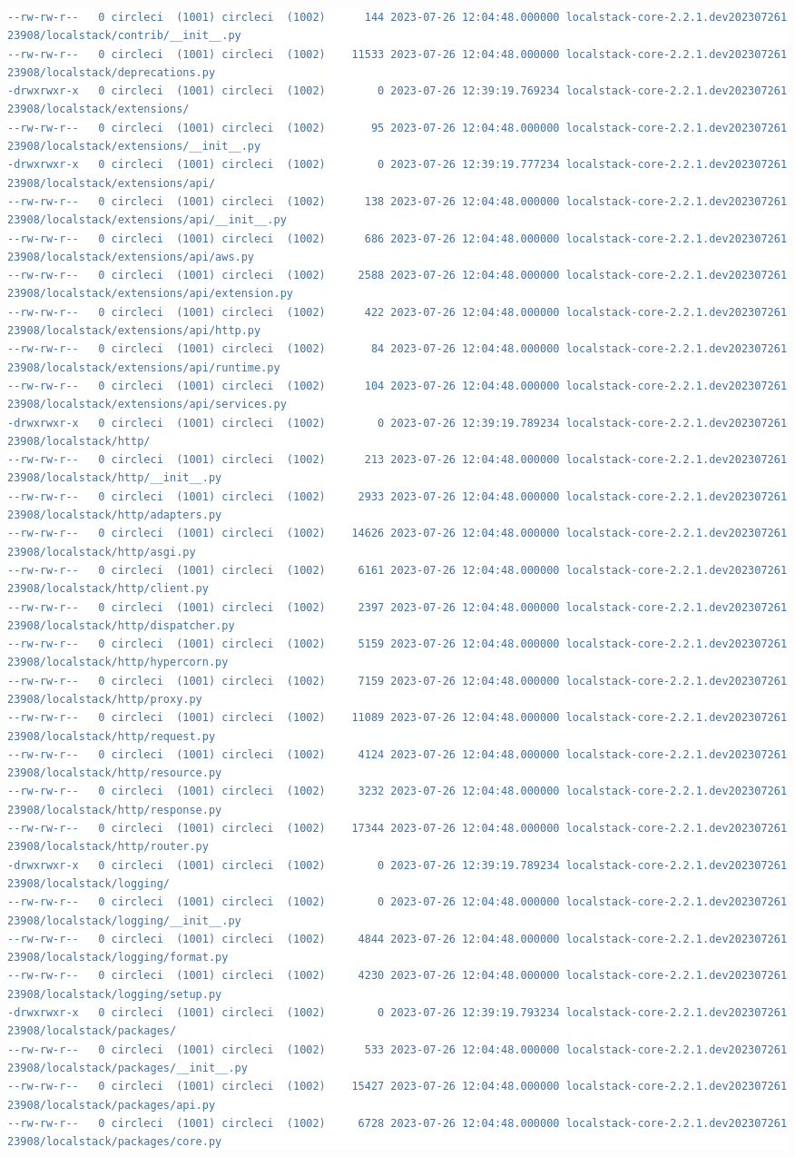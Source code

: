 ```diff
--rw-rw-r--   0 circleci  (1001) circleci  (1002)      144 2023-07-26 12:04:48.000000 localstack-core-2.2.1.dev20230726123908/localstack/contrib/__init__.py
--rw-rw-r--   0 circleci  (1001) circleci  (1002)    11533 2023-07-26 12:04:48.000000 localstack-core-2.2.1.dev20230726123908/localstack/deprecations.py
-drwxrwxr-x   0 circleci  (1001) circleci  (1002)        0 2023-07-26 12:39:19.769234 localstack-core-2.2.1.dev20230726123908/localstack/extensions/
--rw-rw-r--   0 circleci  (1001) circleci  (1002)       95 2023-07-26 12:04:48.000000 localstack-core-2.2.1.dev20230726123908/localstack/extensions/__init__.py
-drwxrwxr-x   0 circleci  (1001) circleci  (1002)        0 2023-07-26 12:39:19.777234 localstack-core-2.2.1.dev20230726123908/localstack/extensions/api/
--rw-rw-r--   0 circleci  (1001) circleci  (1002)      138 2023-07-26 12:04:48.000000 localstack-core-2.2.1.dev20230726123908/localstack/extensions/api/__init__.py
--rw-rw-r--   0 circleci  (1001) circleci  (1002)      686 2023-07-26 12:04:48.000000 localstack-core-2.2.1.dev20230726123908/localstack/extensions/api/aws.py
--rw-rw-r--   0 circleci  (1001) circleci  (1002)     2588 2023-07-26 12:04:48.000000 localstack-core-2.2.1.dev20230726123908/localstack/extensions/api/extension.py
--rw-rw-r--   0 circleci  (1001) circleci  (1002)      422 2023-07-26 12:04:48.000000 localstack-core-2.2.1.dev20230726123908/localstack/extensions/api/http.py
--rw-rw-r--   0 circleci  (1001) circleci  (1002)       84 2023-07-26 12:04:48.000000 localstack-core-2.2.1.dev20230726123908/localstack/extensions/api/runtime.py
--rw-rw-r--   0 circleci  (1001) circleci  (1002)      104 2023-07-26 12:04:48.000000 localstack-core-2.2.1.dev20230726123908/localstack/extensions/api/services.py
-drwxrwxr-x   0 circleci  (1001) circleci  (1002)        0 2023-07-26 12:39:19.789234 localstack-core-2.2.1.dev20230726123908/localstack/http/
--rw-rw-r--   0 circleci  (1001) circleci  (1002)      213 2023-07-26 12:04:48.000000 localstack-core-2.2.1.dev20230726123908/localstack/http/__init__.py
--rw-rw-r--   0 circleci  (1001) circleci  (1002)     2933 2023-07-26 12:04:48.000000 localstack-core-2.2.1.dev20230726123908/localstack/http/adapters.py
--rw-rw-r--   0 circleci  (1001) circleci  (1002)    14626 2023-07-26 12:04:48.000000 localstack-core-2.2.1.dev20230726123908/localstack/http/asgi.py
--rw-rw-r--   0 circleci  (1001) circleci  (1002)     6161 2023-07-26 12:04:48.000000 localstack-core-2.2.1.dev20230726123908/localstack/http/client.py
--rw-rw-r--   0 circleci  (1001) circleci  (1002)     2397 2023-07-26 12:04:48.000000 localstack-core-2.2.1.dev20230726123908/localstack/http/dispatcher.py
--rw-rw-r--   0 circleci  (1001) circleci  (1002)     5159 2023-07-26 12:04:48.000000 localstack-core-2.2.1.dev20230726123908/localstack/http/hypercorn.py
--rw-rw-r--   0 circleci  (1001) circleci  (1002)     7159 2023-07-26 12:04:48.000000 localstack-core-2.2.1.dev20230726123908/localstack/http/proxy.py
--rw-rw-r--   0 circleci  (1001) circleci  (1002)    11089 2023-07-26 12:04:48.000000 localstack-core-2.2.1.dev20230726123908/localstack/http/request.py
--rw-rw-r--   0 circleci  (1001) circleci  (1002)     4124 2023-07-26 12:04:48.000000 localstack-core-2.2.1.dev20230726123908/localstack/http/resource.py
--rw-rw-r--   0 circleci  (1001) circleci  (1002)     3232 2023-07-26 12:04:48.000000 localstack-core-2.2.1.dev20230726123908/localstack/http/response.py
--rw-rw-r--   0 circleci  (1001) circleci  (1002)    17344 2023-07-26 12:04:48.000000 localstack-core-2.2.1.dev20230726123908/localstack/http/router.py
-drwxrwxr-x   0 circleci  (1001) circleci  (1002)        0 2023-07-26 12:39:19.789234 localstack-core-2.2.1.dev20230726123908/localstack/logging/
--rw-rw-r--   0 circleci  (1001) circleci  (1002)        0 2023-07-26 12:04:48.000000 localstack-core-2.2.1.dev20230726123908/localstack/logging/__init__.py
--rw-rw-r--   0 circleci  (1001) circleci  (1002)     4844 2023-07-26 12:04:48.000000 localstack-core-2.2.1.dev20230726123908/localstack/logging/format.py
--rw-rw-r--   0 circleci  (1001) circleci  (1002)     4230 2023-07-26 12:04:48.000000 localstack-core-2.2.1.dev20230726123908/localstack/logging/setup.py
-drwxrwxr-x   0 circleci  (1001) circleci  (1002)        0 2023-07-26 12:39:19.793234 localstack-core-2.2.1.dev20230726123908/localstack/packages/
--rw-rw-r--   0 circleci  (1001) circleci  (1002)      533 2023-07-26 12:04:48.000000 localstack-core-2.2.1.dev20230726123908/localstack/packages/__init__.py
--rw-rw-r--   0 circleci  (1001) circleci  (1002)    15427 2023-07-26 12:04:48.000000 localstack-core-2.2.1.dev20230726123908/localstack/packages/api.py
--rw-rw-r--   0 circleci  (1001) circleci  (1002)     6728 2023-07-26 12:04:48.000000 localstack-core-2.2.1.dev20230726123908/localstack/packages/core.py
```